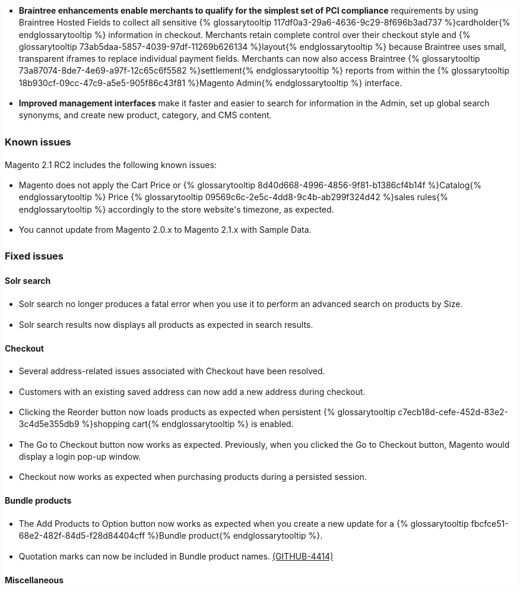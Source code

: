 * **Braintree enhancements enable merchants to qualify for the simplest set of PCI compliance** requirements by using Braintree Hosted Fields to collect all sensitive {% glossarytooltip 117df0a3-29a6-4636-9c29-8f696b3ad737 %}cardholder{% endglossarytooltip %} information in checkout. Merchants retain complete control over their checkout style and {% glossarytooltip 73ab5daa-5857-4039-97df-11269b626134 %}layout{% endglossarytooltip %} because Braintree uses small, transparent iframes to replace individual payment fields. Merchants can now also access Braintree {% glossarytooltip 73a87074-8de7-4e69-a97f-12c65c6f5582 %}settlement{% endglossarytooltip %} reports from within the {% glossarytooltip 18b930cf-09cc-47c9-a5e5-905f86c43f81 %}Magento Admin{% endglossarytooltip %} interface.
 
* **Improved management interfaces** make it faster and easier to search for information in the Admin, set up global search synonyms, and create new product, category, and CMS content.
 

### Known issues

Magento 2.1 RC2 includes the following known issues:


 * Magento does not apply the Cart Price or {% glossarytooltip 8d40d668-4996-4856-9f81-b1386cf4b14f %}Catalog{% endglossarytooltip %} Price {% glossarytooltip 09569c6c-2e5c-4dd8-9c4b-ab299f324d42 %}sales rules{% endglossarytooltip %} accordingly to the store  website's timezone, as expected.


* You cannot update from Magento 2.0.x to Magento 2.1.x with Sample Data. 

### Fixed issues



#### Solr search

 * Solr search no longer produces a fatal error when you use it to perform an advanced search on products by Size. 

 * Solr search results now displays all products as expected in search results. 

#### Checkout

 * Several address-related issues associated with Checkout have been resolved. 


 * Customers with an existing saved address can now add a new address during checkout.  

 * Clicking the Reorder button now loads products as expected when persistent {% glossarytooltip c7ecb18d-cefe-452d-83e2-3c4d5e355db9 %}shopping cart{% endglossarytooltip %} is enabled.

 * The Go to Checkout button now works as expected. Previously, when you clicked the Go to Checkout button, Magento would display a login pop-up window. 

 * Checkout now works as expected when purchasing products during a persisted session.

#### Bundle products

 * The Add Products to Option button now works as expected when you create a new update for a {% glossarytooltip fbcfce51-68e2-482f-84d5-f28d84404cff %}Bundle product{% endglossarytooltip %}.

 * Quotation marks can now be included in Bundle product names. <a href="https://github.com/magento/magento2/issues/4414" target="_blank"> (GITHUB-4414)</a>

#### Miscellaneous
